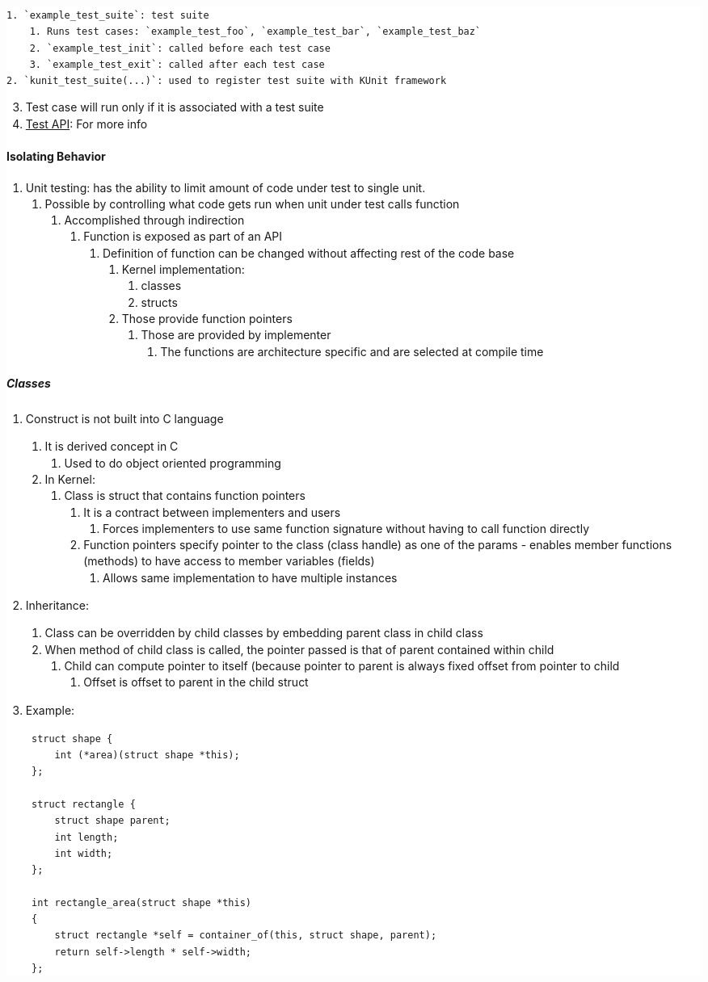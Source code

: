 	1. `example_test_suite`: test suite
		1. Runs test cases: `example_test_foo`, `example_test_bar`, `example_test_baz`
		2. `example_test_init`: called before each test case
		3. `example_test_exit`: called after each test case
	2. `kunit_test_suite(...)`: used to register test suite with KUnit framework
3. Test case will run only if it is associated with a test suite
4. [Test API](https://www.kernel.org/doc/html/latest/dev-tools/kunit/api/test.html): For more info

#### Isolating Behavior ####
1. Unit testing: has the ability to limit amount of code under test to single unit.
	1. Possible by controlling what code gets run when unit under test calls function
		1. Accomplished through indirection
			1. Function is exposed as part of an API
				1. Definition of function can be changed without affecting rest of the code base
					1. Kernel implementation:
						1. classes
						2. structs
					2. Those provide function pointers
						1. Those are provided by implementer
							1. The functions are architecture specific and are selected at compile time

##### Classes #####
1. Construct is not built into C language
	1. It is derived concept in C
		1. Used to do object oriented programming
	2. In Kernel:
		1. Class is struct that contains function pointers
			1. It is a contract between implementers and users
				1. Forces implementers to use same function signature without having to call function directly
			2. Function pointers specify pointer to the class (class handle) as one of the params - enables member functions (methods) to have access to member variables (fields)
				1. Allows same implementation to have multiple instances
2. Inheritance:
	1. Class can be overridden by child classes by embedding parent class in child class
	2. When method of child class is called, the pointer passed is that of parent contained within child
		1. Child can compute pointer to itself (because pointer to parent is always fixed offset from pointer to child
			1. Offset is offset to parent in the child struct
3. Example:

		struct shape {
			int (*area)(struct shape *this);
		};
		
		struct rectangle {
			struct shape parent;
			int length;
			int width;
		};
		
		int rectangle_area(struct shape *this)
		{
			struct rectangle *self = container_of(this, struct shape, parent);
			return self->length * self->width;
		};
		